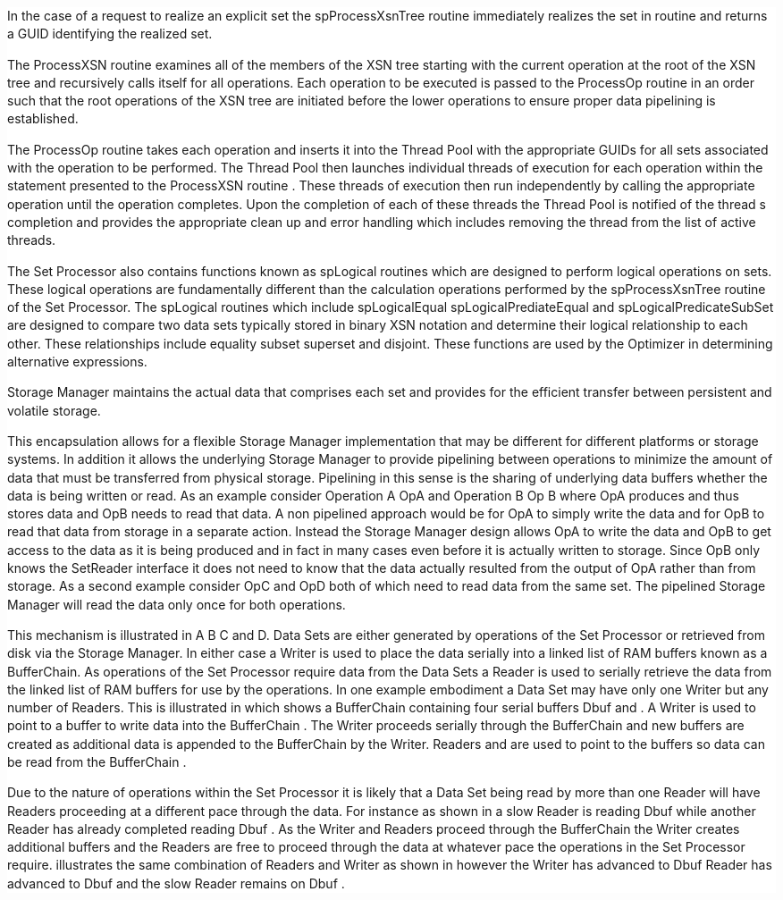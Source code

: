 In the case of a request to realize an explicit set the spProcessXsnTree routine immediately realizes the set in routine and returns a GUID identifying the realized set.

The ProcessXSN routine examines all of the members of the XSN tree starting with the current operation at the root of the XSN tree and recursively calls itself for all operations. Each operation to be executed is passed to the ProcessOp routine in an order such that the root operations of the XSN tree are initiated before the lower operations to ensure proper data pipelining is established.

The ProcessOp routine takes each operation and inserts it into the Thread Pool with the appropriate GUIDs for all sets associated with the operation to be performed. The Thread Pool then launches individual threads of execution for each operation within the statement presented to the ProcessXSN routine . These threads of execution then run independently by calling the appropriate operation until the operation completes. Upon the completion of each of these threads the Thread Pool is notified of the thread s completion and provides the appropriate clean up and error handling which includes removing the thread from the list of active threads.

The Set Processor also contains functions known as spLogical routines which are designed to perform logical operations on sets. These logical operations are fundamentally different than the calculation operations performed by the spProcessXsnTree routine of the Set Processor. The spLogical routines which include spLogicalEqual spLogicalPrediateEqual and spLogicalPredicateSubSet are designed to compare two data sets typically stored in binary XSN notation and determine their logical relationship to each other. These relationships include equality subset superset and disjoint. These functions are used by the Optimizer in determining alternative expressions.

Storage Manager maintains the actual data that comprises each set and provides for the efficient transfer between persistent and volatile storage.

This encapsulation allows for a flexible Storage Manager implementation that may be different for different platforms or storage systems. In addition it allows the underlying Storage Manager to provide pipelining between operations to minimize the amount of data that must be transferred from physical storage. Pipelining in this sense is the sharing of underlying data buffers whether the data is being written or read. As an example consider Operation A OpA and Operation B Op B where OpA produces and thus stores data and OpB needs to read that data. A non pipelined approach would be for OpA to simply write the data and for OpB to read that data from storage in a separate action. Instead the Storage Manager design allows OpA to write the data and OpB to get access to the data as it is being produced and in fact in many cases even before it is actually written to storage. Since OpB only knows the SetReader interface it does not need to know that the data actually resulted from the output of OpA rather than from storage. As a second example consider OpC and OpD both of which need to read data from the same set. The pipelined Storage Manager will read the data only once for both operations.

This mechanism is illustrated in A B C and D. Data Sets are either generated by operations of the Set Processor or retrieved from disk via the Storage Manager. In either case a Writer is used to place the data serially into a linked list of RAM buffers known as a BufferChain. As operations of the Set Processor require data from the Data Sets a Reader is used to serially retrieve the data from the linked list of RAM buffers for use by the operations. In one example embodiment a Data Set may have only one Writer but any number of Readers. This is illustrated in which shows a BufferChain containing four serial buffers Dbuf and . A Writer is used to point to a buffer to write data into the BufferChain . The Writer proceeds serially through the BufferChain and new buffers are created as additional data is appended to the BufferChain by the Writer. Readers and are used to point to the buffers so data can be read from the BufferChain .

Due to the nature of operations within the Set Processor it is likely that a Data Set being read by more than one Reader will have Readers proceeding at a different pace through the data. For instance as shown in a slow Reader is reading Dbuf while another Reader has already completed reading Dbuf . As the Writer and Readers proceed through the BufferChain the Writer creates additional buffers and the Readers are free to proceed through the data at whatever pace the operations in the Set Processor require. illustrates the same combination of Readers and Writer as shown in however the Writer has advanced to Dbuf Reader has advanced to Dbuf and the slow Reader remains on Dbuf .
